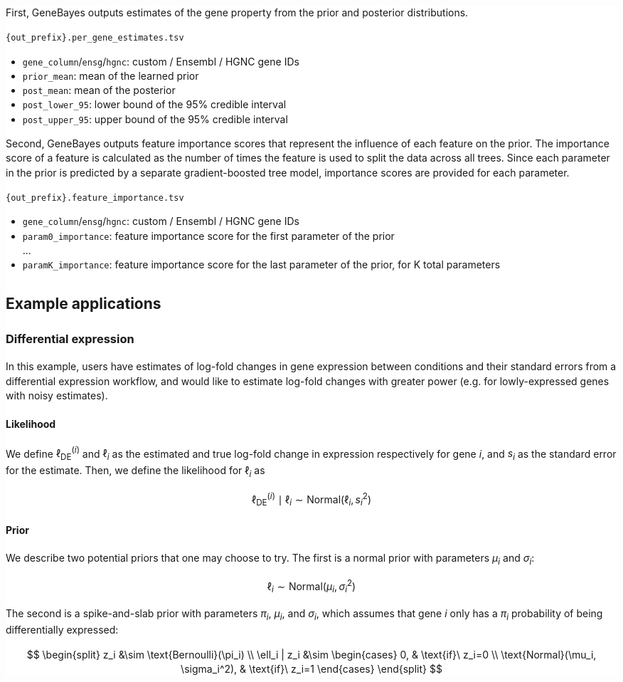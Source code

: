 First, GeneBayes outputs estimates of the gene property from the prior and posterior distributions.

`{out_prefix}.per_gene_estimates.tsv`
  * `gene_column`/`ensg`/`hgnc`: custom / Ensembl / HGNC gene IDs 
  * `prior_mean`: mean of the learned prior
  * `post_mean`: mean of the posterior
  * `post_lower_95`: lower bound of the 95% credible interval
  * `post_upper_95`: upper bound of the 95% credible interval

Second, GeneBayes outputs feature importance scores that represent the influence of each feature on the prior. The importance score of a feature is calculated as the number of times the feature is used to split the data across all trees. Since each parameter in the prior is predicted by a separate gradient-boosted tree model, importance scores are provided for each parameter.

`{out_prefix}.feature_importance.tsv`
* `gene_column`/`ensg`/`hgnc`: custom / Ensembl / HGNC gene IDs 
* `param0_importance`: feature importance score for the first parameter of the prior  
    ...
* `paramK_importance`: feature importance score for the last parameter of the prior, for K total parameters

## Example applications

### Differential expression

In this example, users have estimates of log-fold changes in gene expression between conditions and their standard errors from a differential expression workflow, and would like to estimate log-fold changes with greater power (e.g. for lowly-expressed genes with noisy estimates).

#### Likelihood

We define $\ell_\text{DE}^{(i)}$ and $\ell_i$ as the estimated and true log-fold change in expression respectively for gene $i$, and $s_i$ as the standard error for the estimate. Then, we define the likelihood for $\ell_i$ as

$$\ell_\text{DE}^{(i)} \mid \ell_i \sim \text{Normal}(\ell_i, s_i^2)$$

#### Prior

We describe two potential priors that one may choose to try. The first is a normal prior with parameters $\mu_i$ and $\sigma_i$:

$$\ell_i \sim \text{Normal}(\mu_i, \sigma_i^2)$$

The second is a spike-and-slab prior with parameters $\pi_i$, $\mu_i$, and $\sigma_i$, which assumes that gene $i$ only has a $\pi_i$ probability of being differentially expressed:

$$
\begin{split}
z_i &\sim \text{Bernoulli}(\pi_i) \\
\ell_i | z_i &\sim
\begin{cases}
0, & \text{if}\ z_i=0 \\
\text{Normal}(\mu_i, \sigma_i^2), & \text{if}\ z_i=1
\end{cases}
\end{split}
$$
